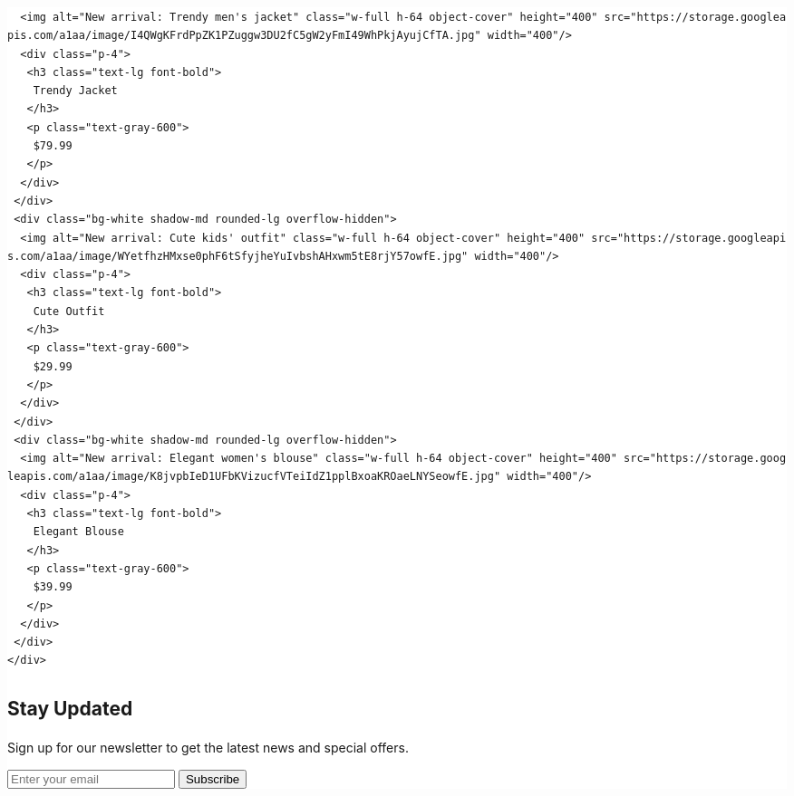       <img alt="New arrival: Trendy men's jacket" class="w-full h-64 object-cover" height="400" src="https://storage.googleapis.com/a1aa/image/I4QWgKFrdPpZK1PZuggw3DU2fC5gW2yFmI49WhPkjAyujCfTA.jpg" width="400"/>
      <div class="p-4">
       <h3 class="text-lg font-bold">
        Trendy Jacket
       </h3>
       <p class="text-gray-600">
        $79.99
       </p>
      </div>
     </div>
     <div class="bg-white shadow-md rounded-lg overflow-hidden">
      <img alt="New arrival: Cute kids' outfit" class="w-full h-64 object-cover" height="400" src="https://storage.googleapis.com/a1aa/image/WYetfhzHMxse0phF6tSfyjheYuIvbshAHxwm5tE8rjY57owfE.jpg" width="400"/>
      <div class="p-4">
       <h3 class="text-lg font-bold">
        Cute Outfit
       </h3>
       <p class="text-gray-600">
        $29.99
       </p>
      </div>
     </div>
     <div class="bg-white shadow-md rounded-lg overflow-hidden">
      <img alt="New arrival: Elegant women's blouse" class="w-full h-64 object-cover" height="400" src="https://storage.googleapis.com/a1aa/image/K8jvpbIeD1UFbKVizucfVTeiIdZ1pplBxoaKROaeLNYSeowfE.jpg" width="400"/>
      <div class="p-4">
       <h3 class="text-lg font-bold">
        Elegant Blouse
       </h3>
       <p class="text-gray-600">
        $39.99
       </p>
      </div>
     </div>
    </div>
   </div>
  </section>
  
  <section class="py-12">
   <div class="container mx-auto px-6 text-center">
    <h2 class="text-3xl font-bold mb-4">
     Stay Updated
    </h2>
    <p class="text-gray-600 mb-8">
     Sign up for our newsletter to get the latest news and special offers.
    </p>
    <form class="max-w-lg mx-auto">
     <div class="flex flex-col md:flex-row items-center">
      <input class="w-full md:flex-1 p-3 border border-gray-300 rounded-md mb-4 md:mb-0 md:mr-4" placeholder="Enter your email" type="email"/>
      <button class="w-full md:w-auto bg-black text-white px-6 py-3 rounded-md" type="submit">
       Subscribe
      </button>
     </div>
    </form>
   </div>
  </section>
  